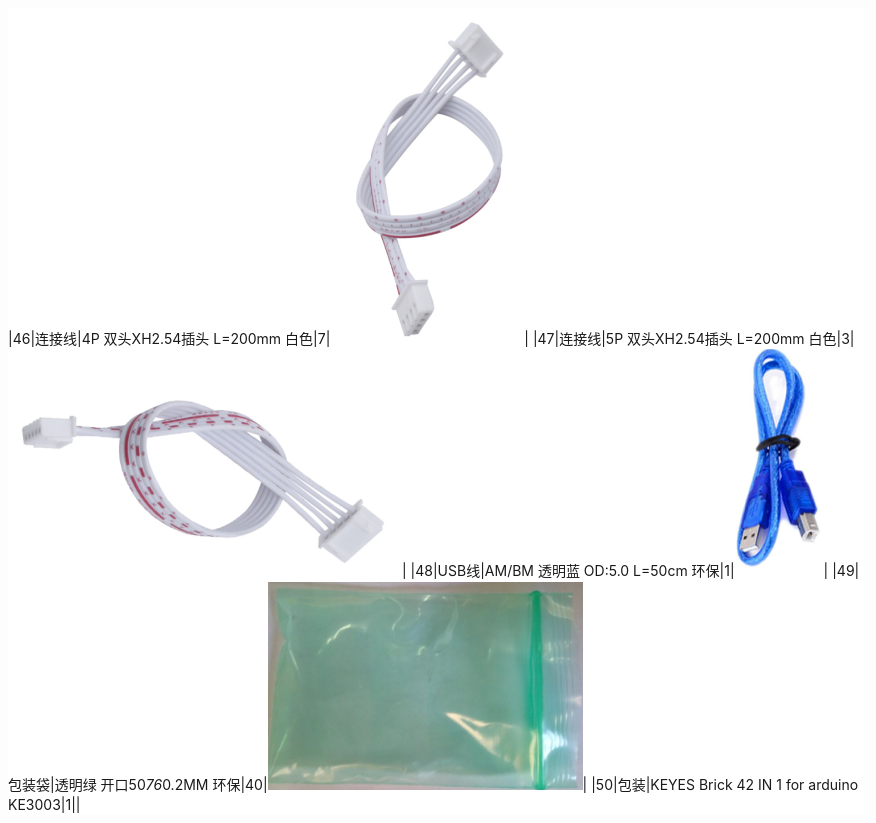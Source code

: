 |46|连接线|4P 双头XH2.54插头 L=200mm 白色|7|![](media/4c474b8ea682b0025da3918af96cdf2c.png)|
|47|连接线|5P 双头XH2.54插头 L=200mm 白色|3|![](media/63a699e7944f6b9b8327da583cc1a98c.png)|
|48|USB线|AM/BM 透明蓝 OD:5.0 L=50cm 环保|1|![](media/e3b1f934757035703aa5d7f7c942320c.png)|
|49|包装袋|透明绿 开口50*76*0.2MM 环保|40|![](media/b2eee8f267dd5c8216ac77d23d81b0ce.png)|
|50|包装|KEYES Brick 42 IN 1 for arduino KE3003|1||